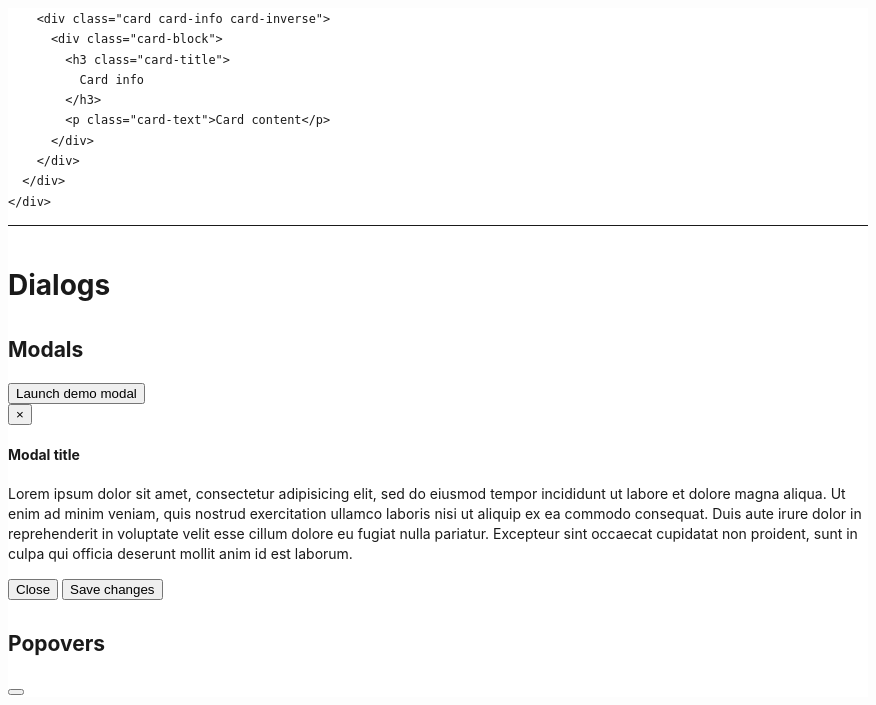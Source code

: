         <div class="card card-info card-inverse">
          <div class="card-block">
            <h3 class="card-title">
              Card info
            </h3>
            <p class="card-text">Card content</p>
          </div>
        </div>
      </div>
    </div>
  </div>
</div>

<div class="bs-docs-section">
  <div class="m-a-3"></div>
  <hr>
  <div class="m-a-3"></div>
  <div class="row">
    <div class="col-lg-12">
      <div class="page-header">
        <h1 id="dialogs">Dialogs</h1>
        <div class="m-a-3"></div>
      </div>
    </div>
  </div>
  <div class="row">
    <div class="col-lg-4">
      <h2>Modals</h2>
      <div class="bs-component">
        <button type="button" class="btn btn-primary btn-lg" data-toggle="modal" data-target="#myModal">
          Launch demo modal
        </button>
        <div class="modal fade" id="myModal" tabindex="-1" role="dialog" aria-labelledby="myModalLabel" aria-hidden="true">
          <div class="modal-dialog" role="document">
            <div class="modal-content">
              <div class="modal-header">
                <button type="button" class="close" data-dismiss="modal" aria-label="Close">
                  <span aria-hidden="true">&times;</span>
                </button>
                <h4 class="modal-title" id="myModalLabel">Modal title</h4>
              </div>
              <div class="modal-body">
                <p>Lorem ipsum dolor sit amet, consectetur adipisicing elit, sed do eiusmod tempor incididunt ut labore et dolore magna aliqua. Ut enim ad minim veniam, quis nostrud exercitation ullamco laboris nisi ut aliquip ex ea commodo consequat. Duis aute irure dolor in reprehenderit in voluptate velit esse cillum dolore eu fugiat nulla pariatur. Excepteur sint occaecat cupidatat non proident, sunt in culpa qui officia deserunt mollit anim id est laborum.</p>
              </div>
              <div class="modal-footer">
                <button type="button" class="btn btn-secondary" data-dismiss="modal">Close</button>
                <button type="button" class="btn btn-primary">Save changes</button>
              </div>
            </div>
          </div>
        </div>
      </div>
    </div>
    <div class="col-lg-8">
      <h2>Popovers</h2>
      <div class="bs-component">
        <button type="button" class="btn btn-secondary text-uppercase" data-container="body" data-toggle="popover" data-placement="top" data-content="Vivamus sagittis lacus vel augue laoreet rutrum faucibus.">